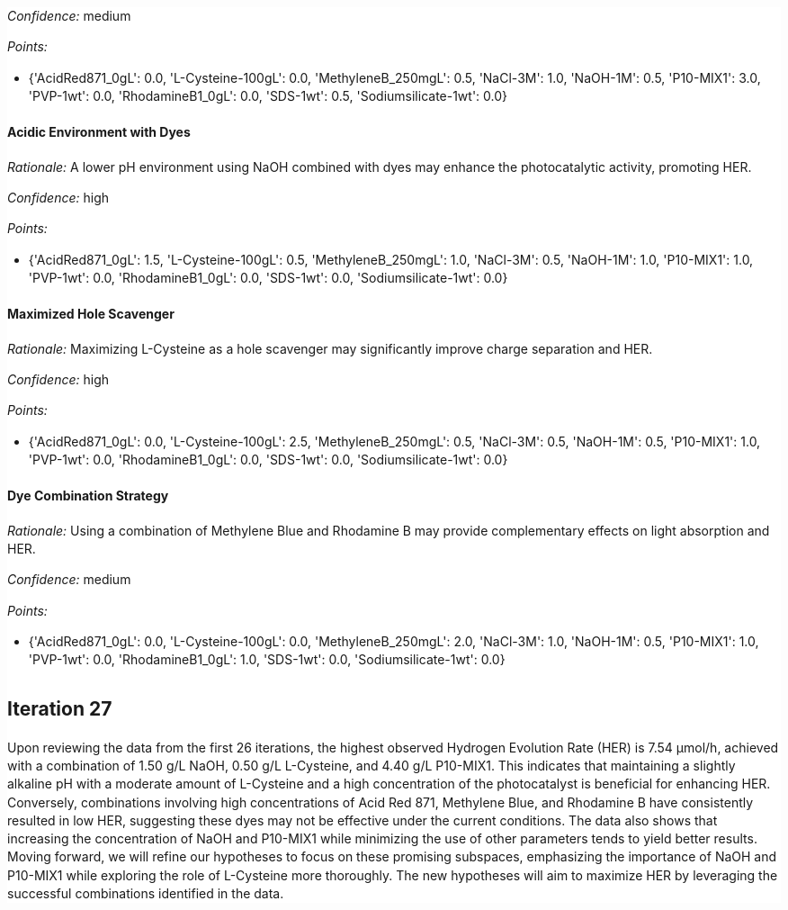 *Confidence:* medium

*Points:*

- {'AcidRed871_0gL': 0.0, 'L-Cysteine-100gL': 0.0, 'MethyleneB_250mgL': 0.5, 'NaCl-3M': 1.0, 'NaOH-1M': 0.5, 'P10-MIX1': 3.0, 'PVP-1wt': 0.0, 'RhodamineB1_0gL': 0.0, 'SDS-1wt': 0.5, 'Sodiumsilicate-1wt': 0.0}

#### Acidic Environment with Dyes

*Rationale:* A lower pH environment using NaOH combined with dyes may enhance the photocatalytic activity, promoting HER.

*Confidence:* high

*Points:*

- {'AcidRed871_0gL': 1.5, 'L-Cysteine-100gL': 0.5, 'MethyleneB_250mgL': 1.0, 'NaCl-3M': 0.5, 'NaOH-1M': 1.0, 'P10-MIX1': 1.0, 'PVP-1wt': 0.0, 'RhodamineB1_0gL': 0.0, 'SDS-1wt': 0.0, 'Sodiumsilicate-1wt': 0.0}

#### Maximized Hole Scavenger

*Rationale:* Maximizing L-Cysteine as a hole scavenger may significantly improve charge separation and HER.

*Confidence:* high

*Points:*

- {'AcidRed871_0gL': 0.0, 'L-Cysteine-100gL': 2.5, 'MethyleneB_250mgL': 0.5, 'NaCl-3M': 0.5, 'NaOH-1M': 0.5, 'P10-MIX1': 1.0, 'PVP-1wt': 0.0, 'RhodamineB1_0gL': 0.0, 'SDS-1wt': 0.0, 'Sodiumsilicate-1wt': 0.0}

#### Dye Combination Strategy

*Rationale:* Using a combination of Methylene Blue and Rhodamine B may provide complementary effects on light absorption and HER.

*Confidence:* medium

*Points:*

- {'AcidRed871_0gL': 0.0, 'L-Cysteine-100gL': 0.0, 'MethyleneB_250mgL': 2.0, 'NaCl-3M': 1.0, 'NaOH-1M': 0.5, 'P10-MIX1': 1.0, 'PVP-1wt': 0.0, 'RhodamineB1_0gL': 1.0, 'SDS-1wt': 0.0, 'Sodiumsilicate-1wt': 0.0}

## Iteration 27

Upon reviewing the data from the first 26 iterations, the highest observed Hydrogen Evolution Rate (HER) is 7.54 µmol/h, achieved with a combination of 1.50 g/L NaOH, 0.50 g/L L-Cysteine, and 4.40 g/L P10-MIX1. This indicates that maintaining a slightly alkaline pH with a moderate amount of L-Cysteine and a high concentration of the photocatalyst is beneficial for enhancing HER. Conversely, combinations involving high concentrations of Acid Red 871, Methylene Blue, and Rhodamine B have consistently resulted in low HER, suggesting these dyes may not be effective under the current conditions. The data also shows that increasing the concentration of NaOH and P10-MIX1 while minimizing the use of other parameters tends to yield better results. Moving forward, we will refine our hypotheses to focus on these promising subspaces, emphasizing the importance of NaOH and P10-MIX1 while exploring the role of L-Cysteine more thoroughly. The new hypotheses will aim to maximize HER by leveraging the successful combinations identified in the data.
